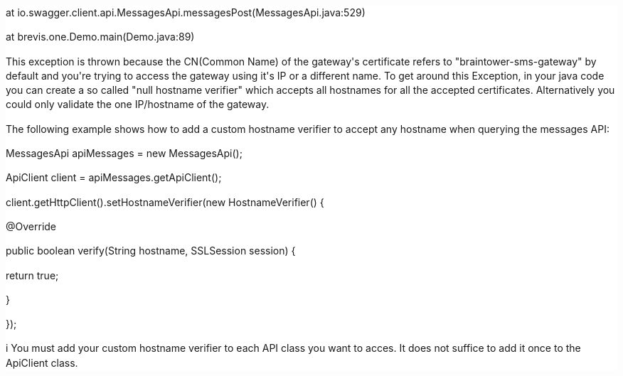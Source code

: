 at io.swagger.client.api.MessagesApi.messagesPost(MessagesApi.java:529)

at brevis.one.Demo.main(Demo.java:89)

This exception is thrown because the CN(Common Name) of the gateway's
certificate refers to "braintower-sms-gateway" by default and you're trying to
access the gateway using it's IP or a different name. To get around this
Exception, in your java code you can create a so called "null hostname
verifier" which accepts all hostnames for all the accepted certificates.
Alternatively you could only validate the one IP/hostname of the gateway.

The following example shows how to add a custom hostname verifier to accept
any hostname when querying the messages API:

MessagesApi apiMessages = new MessagesApi();

ApiClient client = apiMessages.getApiClient();

client.getHttpClient().setHostnameVerifier(new HostnameVerifier() {

@Override

public boolean verify(String hostname, SSLSession session) {

return true;

}

});

i You must add your custom hostname verifier to each API class you want to
acces. It does not suffice to add it once to the ApiClient class.

